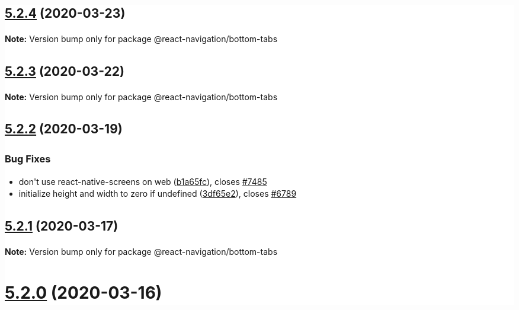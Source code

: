 



## [5.2.4](https://github.com/react-navigation/react-navigation/tree/master/packages/bottom-tabs/compare/@react-navigation/bottom-tabs@5.2.3...@react-navigation/bottom-tabs@5.2.4) (2020-03-23)

**Note:** Version bump only for package @react-navigation/bottom-tabs





## [5.2.3](https://github.com/react-navigation/react-navigation/tree/master/packages/bottom-tabs/compare/@react-navigation/bottom-tabs@5.2.2...@react-navigation/bottom-tabs@5.2.3) (2020-03-22)

**Note:** Version bump only for package @react-navigation/bottom-tabs





## [5.2.2](https://github.com/react-navigation/react-navigation/tree/master/packages/bottom-tabs/compare/@react-navigation/bottom-tabs@5.2.1...@react-navigation/bottom-tabs@5.2.2) (2020-03-19)


### Bug Fixes

* don't use react-native-screens on web ([b1a65fc](https://github.com/react-navigation/react-navigation/tree/master/packages/bottom-tabs/commit/b1a65fc73e8603ae2c06ef101a74df31e80bb9b2)), closes [#7485](https://github.com/react-navigation/react-navigation/tree/master/packages/bottom-tabs/issues/7485)
* initialize height and width to zero if undefined ([3df65e2](https://github.com/react-navigation/react-navigation/tree/master/packages/bottom-tabs/commit/3df65e28197db3bb8371059146546d57661c5ba3)), closes [#6789](https://github.com/react-navigation/react-navigation/tree/master/packages/bottom-tabs/issues/6789)





## [5.2.1](https://github.com/react-navigation/react-navigation/tree/master/packages/bottom-tabs/compare/@react-navigation/bottom-tabs@5.2.0...@react-navigation/bottom-tabs@5.2.1) (2020-03-17)

**Note:** Version bump only for package @react-navigation/bottom-tabs





# [5.2.0](https://github.com/react-navigation/react-navigation/tree/master/packages/bottom-tabs/compare/@react-navigation/bottom-tabs@5.1.1...@react-navigation/bottom-tabs@5.2.0) (2020-03-16)
